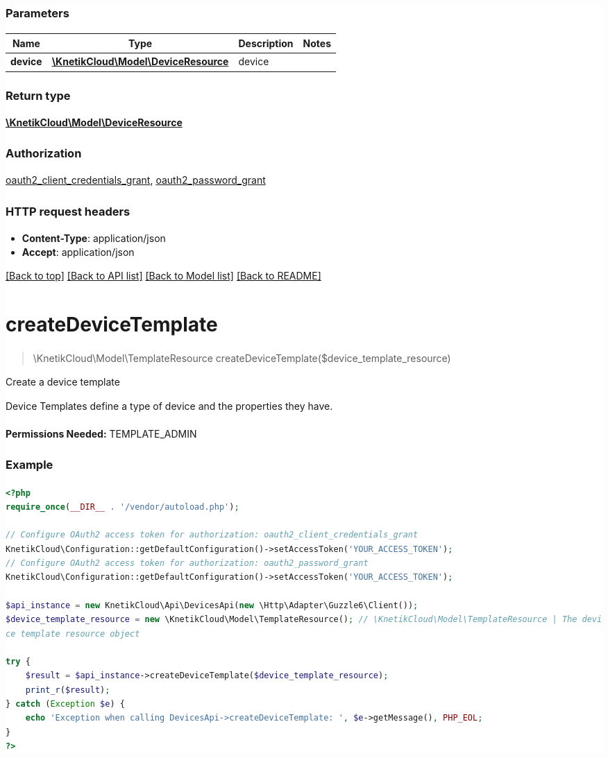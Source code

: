 ### Parameters

Name | Type | Description  | Notes
------------- | ------------- | ------------- | -------------
 **device** | [**\KnetikCloud\Model\DeviceResource**](../Model/DeviceResource.md)| device |

### Return type

[**\KnetikCloud\Model\DeviceResource**](../Model/DeviceResource.md)

### Authorization

[oauth2_client_credentials_grant](../../README.md#oauth2_client_credentials_grant), [oauth2_password_grant](../../README.md#oauth2_password_grant)

### HTTP request headers

 - **Content-Type**: application/json
 - **Accept**: application/json

[[Back to top]](#) [[Back to API list]](../../README.md#documentation-for-api-endpoints) [[Back to Model list]](../../README.md#documentation-for-models) [[Back to README]](../../README.md)

# **createDeviceTemplate**
> \KnetikCloud\Model\TemplateResource createDeviceTemplate($device_template_resource)

Create a device template

Device Templates define a type of device and the properties they have. <br><br><b>Permissions Needed:</b> TEMPLATE_ADMIN

### Example
```php
<?php
require_once(__DIR__ . '/vendor/autoload.php');

// Configure OAuth2 access token for authorization: oauth2_client_credentials_grant
KnetikCloud\Configuration::getDefaultConfiguration()->setAccessToken('YOUR_ACCESS_TOKEN');
// Configure OAuth2 access token for authorization: oauth2_password_grant
KnetikCloud\Configuration::getDefaultConfiguration()->setAccessToken('YOUR_ACCESS_TOKEN');

$api_instance = new KnetikCloud\Api\DevicesApi(new \Http\Adapter\Guzzle6\Client());
$device_template_resource = new \KnetikCloud\Model\TemplateResource(); // \KnetikCloud\Model\TemplateResource | The device template resource object

try {
    $result = $api_instance->createDeviceTemplate($device_template_resource);
    print_r($result);
} catch (Exception $e) {
    echo 'Exception when calling DevicesApi->createDeviceTemplate: ', $e->getMessage(), PHP_EOL;
}
?>
```
